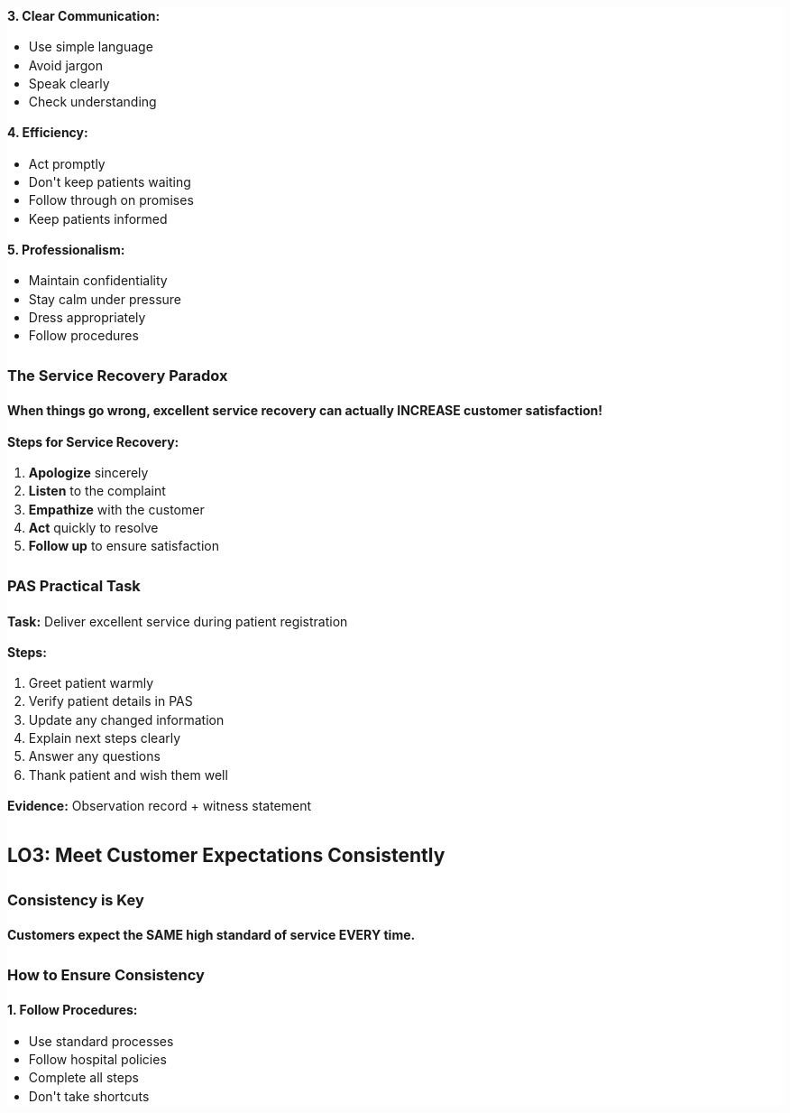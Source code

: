 **3. Clear Communication:**
- Use simple language
- Avoid jargon
- Speak clearly
- Check understanding

**4. Efficiency:**
- Act promptly
- Don't keep patients waiting
- Follow through on promises
- Keep patients informed

**5. Professionalism:**
- Maintain confidentiality
- Stay calm under pressure
- Dress appropriately
- Follow procedures

### The Service Recovery Paradox

**When things go wrong, excellent service recovery can actually INCREASE customer satisfaction!**

**Steps for Service Recovery:**
1. **Apologize** sincerely
2. **Listen** to the complaint
3. **Empathize** with the customer
4. **Act** quickly to resolve
5. **Follow up** to ensure satisfaction

### PAS Practical Task

**Task:** Deliver excellent service during patient registration

**Steps:**
1. Greet patient warmly
2. Verify patient details in PAS
3. Update any changed information
4. Explain next steps clearly
5. Answer any questions
6. Thank patient and wish them well

**Evidence:** Observation record + witness statement

## LO3: Meet Customer Expectations Consistently

### Consistency is Key

**Customers expect the SAME high standard of service EVERY time.**

### How to Ensure Consistency

**1. Follow Procedures:**
- Use standard processes
- Follow hospital policies
- Complete all steps
- Don't take shortcuts
